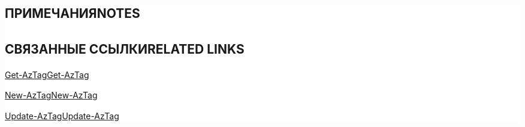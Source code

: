 ## <span data-ttu-id="4c4f8-158">ПРИМЕЧАНИЯ</span><span class="sxs-lookup"><span data-stu-id="4c4f8-158">NOTES</span></span>

## <span data-ttu-id="4c4f8-159">СВЯЗАННЫЕ ССЫЛКИ</span><span class="sxs-lookup"><span data-stu-id="4c4f8-159">RELATED LINKS</span></span>

[<span data-ttu-id="4c4f8-160">Get-AzTag</span><span class="sxs-lookup"><span data-stu-id="4c4f8-160">Get-AzTag</span></span>](./Get-AzTag.md)

[<span data-ttu-id="4c4f8-161">New-AzTag</span><span class="sxs-lookup"><span data-stu-id="4c4f8-161">New-AzTag</span></span>](./New-AzTag.md)

[<span data-ttu-id="4c4f8-162">Update-AzTag</span><span class="sxs-lookup"><span data-stu-id="4c4f8-162">Update-AzTag</span></span>](./Update-AzTag.md)